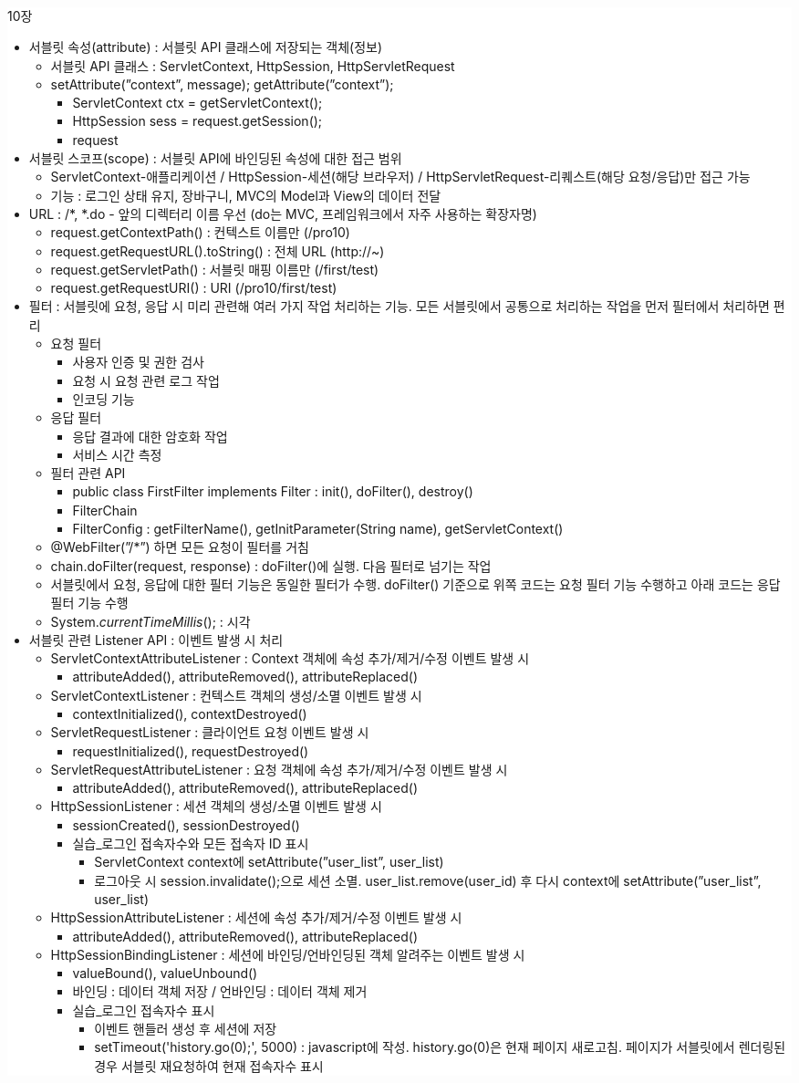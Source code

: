 
10장

- 서블릿 속성(attribute) : 서블릿 API 클래스에 저장되는 객체(정보)
    - 서블릿 API 클래스 : ServletContext, HttpSession, HttpServletRequest
    - setAttribute(”context”, message); getAttribute(”context”);
        - ServletContext ctx = getServletContext();
        - HttpSession sess = request.getSession();
        - request
- 서블릿 스코프(scope) : 서블릿 API에 바인딩된 속성에 대한 접근 범위
    - ServletContext-애플리케이션 / HttpSession-세션(해당 브라우저) / HttpServletRequest-리퀘스트(해당 요청/응답)만 접근 가능
    - 기능 : 로그인 상태 유지, 장바구니, MVC의 Model과 View의 데이터 전달
- URL : /*, *.do - 앞의 디렉터리 이름 우선 (do는 MVC, 프레임워크에서 자주 사용하는 확장자명)
    - request.getContextPath() : 컨텍스트 이름만 (/pro10)
    - request.getRequestURL().toString() : 전체 URL (http://~)
    - request.getServletPath() : 서블릿 매핑 이름만 (/first/test)
    - request.getRequestURI() : URI (/pro10/first/test)
- 필터 : 서블릿에 요청, 응답 시 미리 관련해 여러 가지 작업 처리하는 기능. 모든 서블릿에서 공통으로 처리하는 작업을 먼저 필터에서 처리하면 편리
    - 요청 필터
        - 사용자 인증 및 권한 검사
        - 요청 시 요청 관련 로그 작업
        - 인코딩 기능
    - 응답 필터
        - 응답 결과에 대한 암호화 작업
        - 서비스 시간 측정
    - 필터 관련 API
        - public class FirstFilter implements Filter : init(), doFilter(), destroy()
        - FilterChain
        - FilterConfig : getFilterName(), getInitParameter(String name), getServletContext()
    - @WebFilter(”/*”) 하면 모든 요청이 필터를 거침
    - chain.doFilter(request, response) : doFilter()에 실행. 다음 필터로 넘기는 작업
    - 서블릿에서 요청, 응답에 대한 필터 기능은 동일한 필터가 수행. doFilter() 기준으로 위쪽 코드는 요청 필터 기능 수행하고 아래 코드는 응답 필터 기능 수행
    - System.*currentTimeMillis*(); : 시각
- 서블릿 관련 Listener API : 이벤트 발생 시 처리
    - ServletContextAttributeListener : Context 객체에 속성 추가/제거/수정 이벤트 발생 시
        - attributeAdded(), attributeRemoved(), attributeReplaced()
    - ServletContextListener : 컨텍스트 객체의 생성/소멸 이벤트 발생 시
        - contextInitialized(), contextDestroyed()
    - ServletRequestListener : 클라이언트 요청 이벤트 발생 시
        - requestInitialized(), requestDestroyed()
    - ServletRequestAttributeListener : 요청 객체에 속성 추가/제거/수정 이벤트 발생 시
        - attributeAdded(), attributeRemoved(), attributeReplaced()
    - HttpSessionListener : 세션 객체의 생성/소멸 이벤트 발생 시
        - sessionCreated(), sessionDestroyed()
        - 실습_로그인 접속자수와 모든 접속자 ID 표시
            - ServletContext context에 setAttribute(”user_list”, user_list)
            - 로그아웃 시 session.invalidate();으로 세션 소멸. user_list.remove(user_id) 후 다시 context에 setAttribute(”user_list”, user_list)
    - HttpSessionAttributeListener : 세션에 속성 추가/제거/수정 이벤트 발생 시
        - attributeAdded(), attributeRemoved(), attributeReplaced()
    - HttpSessionBindingListener : 세션에 바인딩/언바인딩된 객체 알려주는 이벤트 발생 시
        - valueBound(), valueUnbound()
        - 바인딩 : 데이터 객체 저장 / 언바인딩 : 데이터 객체 제거
        - 실습_로그인 접속자수 표시
            - 이벤트 핸들러 생성 후 세션에 저장
            - setTimeout('history.go(0);', 5000) : javascript에 작성. history.go(0)은 현재 페이지 새로고침. 페이지가 서블릿에서 렌더링된 경우 서블릿 재요청하여 현재 접속자수 표시
            